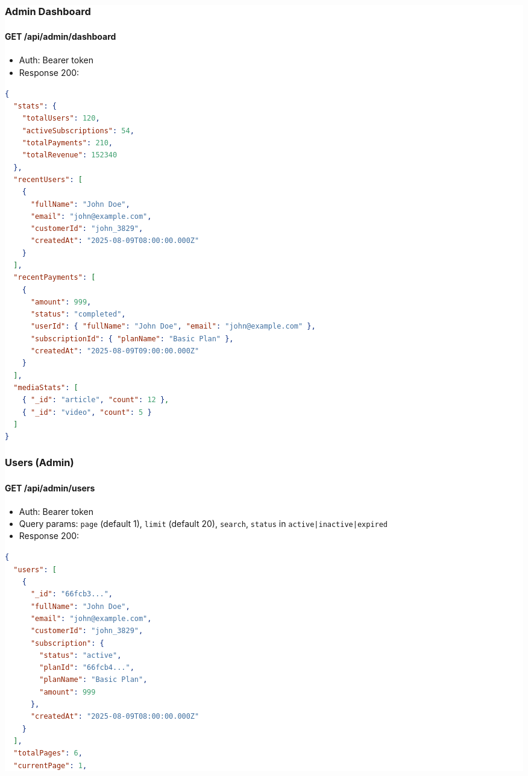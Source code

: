 ### Admin Dashboard

#### GET /api/admin/dashboard
- Auth: Bearer token
- Response 200:
```json
{
  "stats": {
    "totalUsers": 120,
    "activeSubscriptions": 54,
    "totalPayments": 210,
    "totalRevenue": 152340
  },
  "recentUsers": [
    {
      "fullName": "John Doe",
      "email": "john@example.com",
      "customerId": "john_3829",
      "createdAt": "2025-08-09T08:00:00.000Z"
    }
  ],
  "recentPayments": [
    {
      "amount": 999,
      "status": "completed",
      "userId": { "fullName": "John Doe", "email": "john@example.com" },
      "subscriptionId": { "planName": "Basic Plan" },
      "createdAt": "2025-08-09T09:00:00.000Z"
    }
  ],
  "mediaStats": [
    { "_id": "article", "count": 12 },
    { "_id": "video", "count": 5 }
  ]
}
```

### Users (Admin)

#### GET /api/admin/users
- Auth: Bearer token
- Query params: `page` (default 1), `limit` (default 20), `search`, `status` in `active|inactive|expired`
- Response 200:
```json
{
  "users": [
    {
      "_id": "66fcb3...",
      "fullName": "John Doe",
      "email": "john@example.com",
      "customerId": "john_3829",
      "subscription": {
        "status": "active",
        "planId": "66fcb4...",
        "planName": "Basic Plan",
        "amount": 999
      },
      "createdAt": "2025-08-09T08:00:00.000Z"
    }
  ],
  "totalPages": 6,
  "currentPage": 1,
```